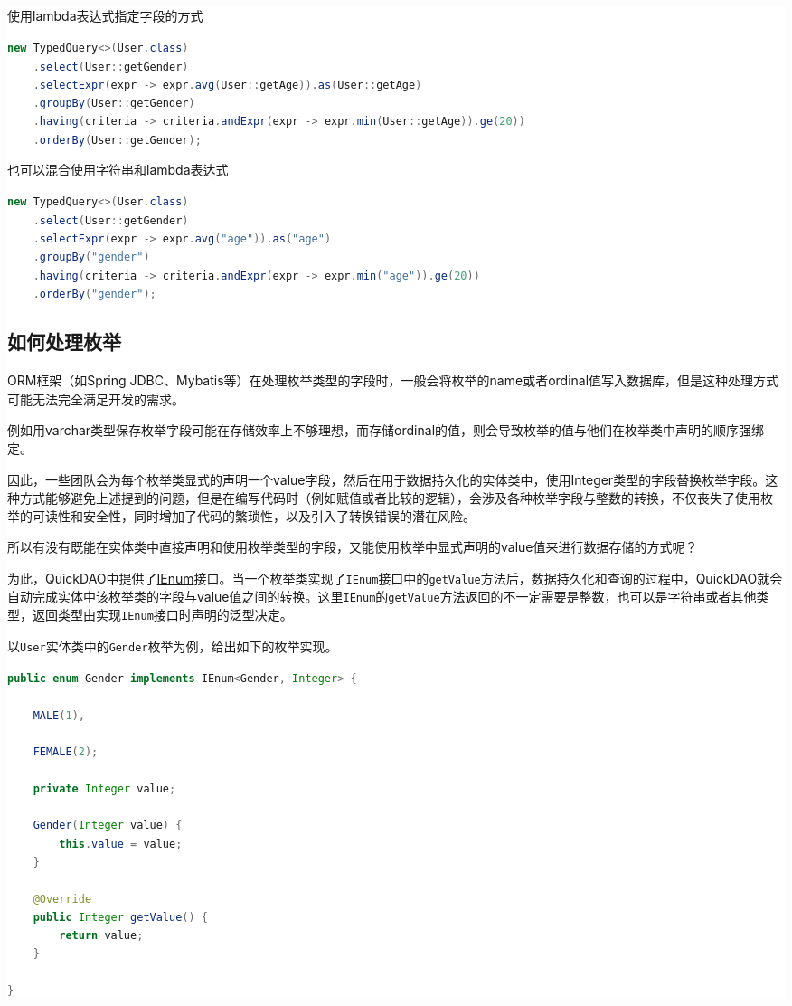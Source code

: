 使用lambda表达式指定字段的方式
```java
new TypedQuery<>(User.class)
    .select(User::getGender)
    .selectExpr(expr -> expr.avg(User::getAge)).as(User::getAge)
    .groupBy(User::getGender)
    .having(criteria -> criteria.andExpr(expr -> expr.min(User::getAge)).ge(20))
    .orderBy(User::getGender);
```

也可以混合使用字符串和lambda表达式
```java
new TypedQuery<>(User.class)
    .select(User::getGender)
    .selectExpr(expr -> expr.avg("age")).as("age")
    .groupBy("gender")
    .having(criteria -> criteria.andExpr(expr -> expr.min("age")).ge(20))
    .orderBy("gender");
```

## 如何处理枚举
ORM框架（如Spring JDBC、Mybatis等）在处理枚举类型的字段时，一般会将枚举的name或者ordinal值写入数据库，但是这种处理方式可能无法完全满足开发的需求。

例如用varchar类型保存枚举字段可能在存储效率上不够理想，而存储ordinal的值，则会导致枚举的值与他们在枚举类中声明的顺序强绑定。

因此，一些团队会为每个枚举类显式的声明一个value字段，然后在用于数据持久化的实体类中，使用Integer类型的字段替换枚举字段。这种方式能够避免上述提到的问题，但是在编写代码时（例如赋值或者比较的逻辑），会涉及各种枚举字段与整数的转换，不仅丧失了使用枚举的可读性和安全性，同时增加了代码的繁琐性，以及引入了转换错误的潜在风险。

所以有没有既能在实体类中直接声明和使用枚举类型的字段，又能使用枚举中显式声明的value值来进行数据存储的方式呢？<br/>

为此，QuickDAO中提供了[IEnum](https://github.com/yangziwen/quick-dao/blob/master/quick-dao-core/src/main/java/io/github/yangziwen/quickdao/core/IEnum.java)接口。当一个枚举类实现了`IEnum`接口中的`getValue`方法后，数据持久化和查询的过程中，QuickDAO就会自动完成实体中该枚举类的字段与value值之间的转换。这里`IEnum`的`getValue`方法返回的不一定需要是整数，也可以是字符串或者其他类型，返回类型由实现`IEnum`接口时声明的泛型决定。

以`User`实体类中的`Gender`枚举为例，给出如下的枚举实现。
```java
public enum Gender implements IEnum<Gender, Integer> {

    MALE(1),

    FEMALE(2);

    private Integer value;

    Gender(Integer value) {
        this.value = value;
    }

    @Override
    public Integer getValue() {
        return value;
    }

}
```
